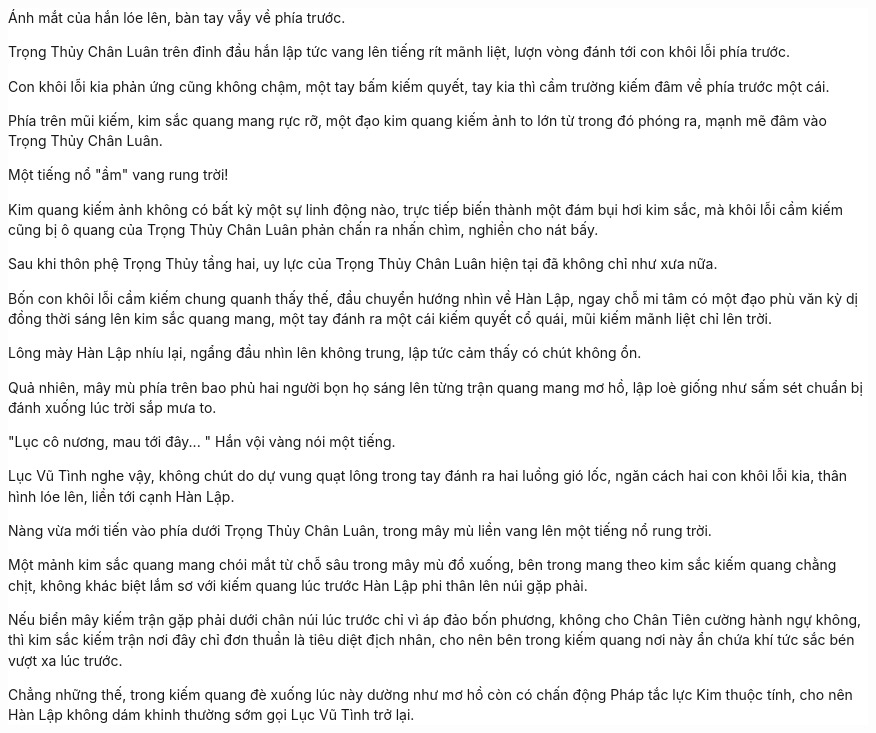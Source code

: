 Ánh mắt của hắn lóe lên, bàn tay vẫy về phía trước.

Trọng Thủy Chân Luân trên đỉnh đầu hắn lập tức vang lên tiếng rít mãnh liệt, lượn vòng đánh tới con khôi lỗi phía trước.

Con khôi lỗi kia phản ứng cũng không chậm, một tay bấm kiếm quyết, tay kia thì cầm trường kiếm đâm về phía trước một cái.

Phía trên mũi kiếm, kim sắc quang mang rực rỡ, một đạo kim quang kiếm ảnh to lớn từ trong đó phóng ra, mạnh mẽ đâm vào Trọng Thủy Chân Luân.

Một tiếng nổ "ầm" vang rung trời!

Kim quang kiếm ảnh không có bất kỳ một sự linh động nào, trực tiếp biến thành một đám bụi hơi kim sắc, mà khôi lỗi cầm kiếm cũng bị ô quang của Trọng Thủy Chân Luân phản chấn ra nhấn chìm, nghiền cho nát bấy.

Sau khi thôn phệ Trọng Thủy tầng hai, uy lực của Trọng Thủy Chân Luân hiện tại đã không chỉ như xưa nữa.

Bốn con khôi lỗi cầm kiếm chung quanh thấy thế, đầu chuyển hướng nhìn về Hàn Lập, ngay chỗ mi tâm có một đạo phù văn kỳ dị đồng thời sáng lên kim sắc quang mang, một tay đánh ra một cái kiếm quyết cổ quái, mũi kiếm mãnh liệt chỉ lên trời.

Lông mày Hàn Lập nhíu lại, ngẩng đầu nhìn lên không trung, lập tức cảm thấy có chút không ổn.

Quả nhiên, mây mù phía trên bao phủ hai người bọn họ sáng lên từng trận quang mang mơ hồ, lập loè giống như sấm sét chuẩn bị đánh xuống lúc trời sắp mưa to.

"Lục cô nương, mau tới đây... " Hắn vội vàng nói một tiếng.

Lục Vũ Tình nghe vậy, không chút do dự vung quạt lông trong tay đánh ra hai luồng gió lốc, ngăn cách hai con khôi lỗi kia, thân hình lóe lên, liền tới cạnh Hàn Lập.

Nàng vừa mới tiến vào phía dưới Trọng Thủy Chân Luân, trong mây mù liền vang lên một tiếng nổ rung trời.

Một mảnh kim sắc quang mang chói mắt từ chỗ sâu trong mây mù đổ xuống, bên trong mang theo kim sắc kiếm quang chằng chịt, không khác biệt lắm sơ với kiếm quang lúc trước Hàn Lập phi thân lên núi gặp phải.

Nếu biển mây kiếm trận gặp phải dưới chân núi lúc trước chỉ vì áp đảo bốn phương, không cho Chân Tiên cường hành ngự không, thì kim sắc kiếm trận nơi đây chỉ đơn thuần là tiêu diệt địch nhân, cho nên bên trong kiếm quang nơi này ẩn chứa khí tức sắc bén vượt xa lúc trước.

Chẳng những thế, trong kiếm quang đè xuống lúc này dường như mơ hồ còn có chấn động Pháp tắc lực Kim thuộc tính, cho nên Hàn Lập không dám khinh thường sớm gọi Lục Vũ Tình trở lại.
